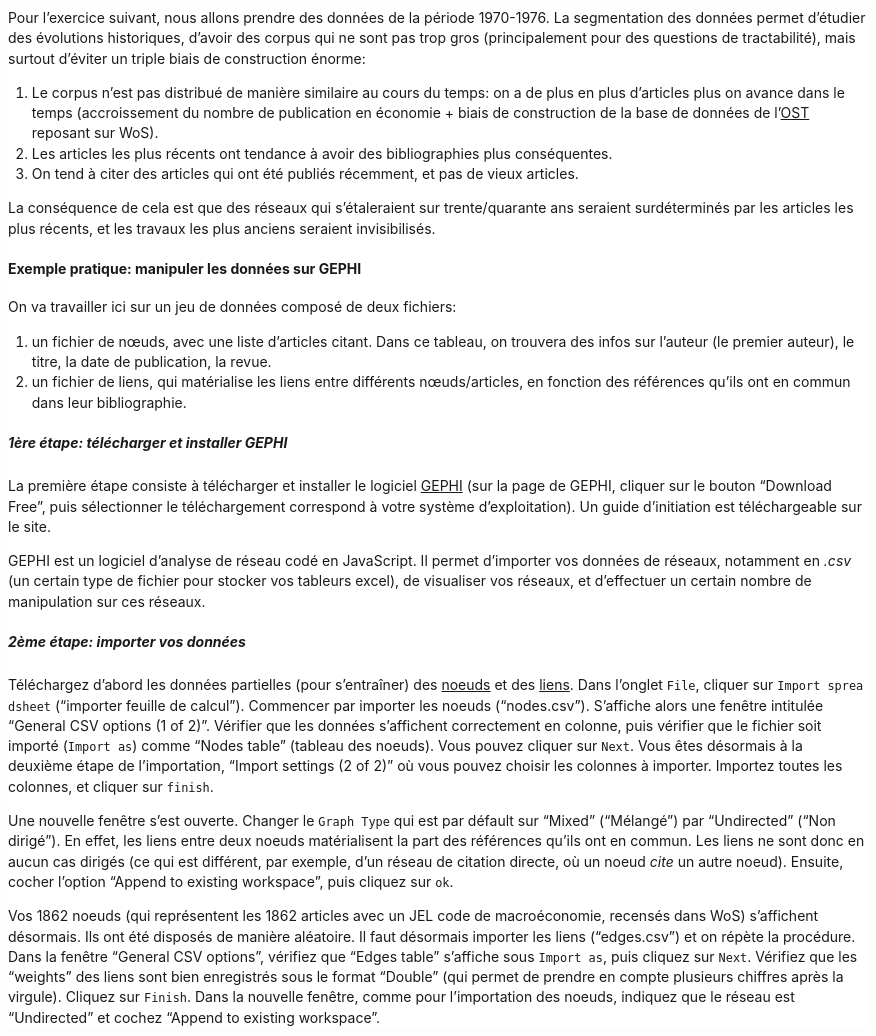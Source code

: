 Pour l’exercice suivant, nous allons prendre des données de la période 1970-1976. La segmentation des données permet d’étudier des évolutions historiques, d’avoir des corpus qui ne sont pas trop gros (principalement pour des questions de tractabilité), mais surtout d’éviter un triple biais de construction énorme:

1.  Le corpus n’est pas distribué de manière similaire au cours du temps: on a de plus en plus d’articles plus on avance dans le temps (accroissement du nombre de publication en économie + biais de construction de la base de données de l’[OST](https://www.cirst.uqam.ca/observatoire-des-sciences-et-des-technologies-ost/) reposant sur WoS).
2.  Les articles les plus récents ont tendance à avoir des bibliographies plus conséquentes.
3.  On tend à citer des articles qui ont été publiés récemment, et pas de vieux articles.

La conséquence de cela est que des réseaux qui s’étaleraient sur trente/quarante ans seraient surdéterminés par les articles les plus récents, et les travaux les plus anciens seraient invisibilisés.

#### Exemple pratique: manipuler les données sur GEPHI

On va travailler ici sur un jeu de données composé de deux fichiers:

1.  un fichier de nœuds, avec une liste d’articles citant. Dans ce tableau, on trouvera des infos sur l’auteur (le premier auteur), le titre, la date de publication, la revue.
2.  un fichier de liens, qui matérialise les liens entre différents nœuds/articles, en fonction des références qu’ils ont en commun dans leur bibliographie.

##### 1ère étape: télécharger et installer GEPHI

La première étape consiste à télécharger et installer le logiciel [GEPHI](https://gephi.org/) (sur la page de GEPHI, cliquer sur le bouton “Download Free”, puis sélectionner le téléchargement correspond à votre système d’exploitation). Un guide d’initiation est téléchargeable sur le site.

GEPHI est un logiciel d’analyse de réseau codé en JavaScript. Il permet d’importer vos données de réseaux, notamment en *.csv* (un certain type de fichier pour stocker vos tableurs excel), de visualiser vos réseaux, et d’effectuer un certain nombre de manipulation sur ces réseaux.

##### 2ème étape: importer vos données

Téléchargez d’abord les données partielles (pour s’entraîner) des [noeuds](../nodes.csv) et des [liens](../edges.csv).
Dans l’onglet `File`, cliquer sur `Import spreadsheet` (“importer feuille de calcul”). Commencer par importer les noeuds (“nodes.csv”). S’affiche alors une fenêtre intitulée “General CSV options (1 of 2)”. Vérifier que les données s’affichent correctement en colonne, puis vérifier que le fichier soit importé (`Import as`) comme “Nodes table” (tableau des noeuds). Vous pouvez cliquer sur `Next`. Vous êtes désormais à la deuxième étape de l’importation, “Import settings (2 of 2)” où vous pouvez choisir les colonnes à importer. Importez toutes les colonnes, et cliquer sur `finish`.

Une nouvelle fenêtre s’est ouverte. Changer le `Graph Type` qui est par défault sur “Mixed” (“Mélangé”) par “Undirected” (“Non dirigé”). En effet, les liens entre deux noeuds matérialisent la part des références qu’ils ont en commun. Les liens ne sont donc en aucun cas dirigés (ce qui est différent, par exemple, d’un réseau de citation directe, où un noeud *cite* un autre noeud). Ensuite, cocher l’option “Append to existing workspace”, puis cliquez sur `ok`.

Vos 1862 noeuds (qui représentent les 1862 articles avec un JEL code de macroéconomie, recensés dans WoS) s’affichent désormais. Ils ont été disposés de manière aléatoire. Il faut désormais importer les liens (“edges.csv”) et on répète la procédure. Dans la fenêtre “General CSV options”, vérifiez que “Edges table” s’affiche sous `Import as`, puis cliquez sur `Next`. Vérifiez que les “weights” des liens sont bien enregistrés sous le format “Double” (qui permet de prendre en compte plusieurs chiffres après la virgule). Cliquez sur `Finish`. Dans la nouvelle fenêtre, comme pour l’importation des noeuds, indiquez que le réseau est “Undirected” et cochez “Append to existing workspace”.
